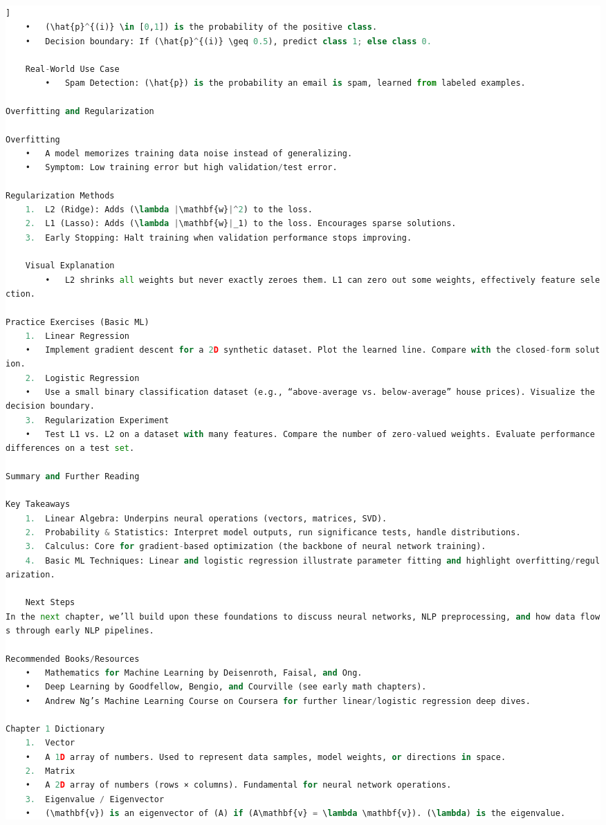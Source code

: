 ```python
]
	•	(\hat{p}^{(i)} \in [0,1]) is the probability of the positive class.
	•	Decision boundary: If (\hat{p}^{(i)} \geq 0.5), predict class 1; else class 0.

	Real-World Use Case
		•	Spam Detection: (\hat{p}) is the probability an email is spam, learned from labeled examples.

Overfitting and Regularization

Overfitting
	•	A model memorizes training data noise instead of generalizing.
	•	Symptom: Low training error but high validation/test error.

Regularization Methods
	1.	L2 (Ridge): Adds (\lambda |\mathbf{w}|^2) to the loss.
	2.	L1 (Lasso): Adds (\lambda |\mathbf{w}|_1) to the loss. Encourages sparse solutions.
	3.	Early Stopping: Halt training when validation performance stops improving.

	Visual Explanation
		•	L2 shrinks all weights but never exactly zeroes them. L1 can zero out some weights, effectively feature selection.

Practice Exercises (Basic ML)
	1.	Linear Regression
	•	Implement gradient descent for a 2D synthetic dataset. Plot the learned line. Compare with the closed-form solution.
	2.	Logistic Regression
	•	Use a small binary classification dataset (e.g., “above-average vs. below-average” house prices). Visualize the decision boundary.
	3.	Regularization Experiment
	•	Test L1 vs. L2 on a dataset with many features. Compare the number of zero-valued weights. Evaluate performance differences on a test set.

Summary and Further Reading

Key Takeaways
	1.	Linear Algebra: Underpins neural operations (vectors, matrices, SVD).
	2.	Probability & Statistics: Interpret model outputs, run significance tests, handle distributions.
	3.	Calculus: Core for gradient-based optimization (the backbone of neural network training).
	4.	Basic ML Techniques: Linear and logistic regression illustrate parameter fitting and highlight overfitting/regularization.

	Next Steps
In the next chapter, we’ll build upon these foundations to discuss neural networks, NLP preprocessing, and how data flows through early NLP pipelines.

Recommended Books/Resources
	•	Mathematics for Machine Learning by Deisenroth, Faisal, and Ong.
	•	Deep Learning by Goodfellow, Bengio, and Courville (see early math chapters).
	•	Andrew Ng’s Machine Learning Course on Coursera for further linear/logistic regression deep dives.

Chapter 1 Dictionary
	1.	Vector
	•	A 1D array of numbers. Used to represent data samples, model weights, or directions in space.
	2.	Matrix
	•	A 2D array of numbers (rows × columns). Fundamental for neural network operations.
	3.	Eigenvalue / Eigenvector
	•	(\mathbf{v}) is an eigenvector of (A) if (A\mathbf{v} = \lambda \mathbf{v}). (\lambda) is the eigenvalue.
```